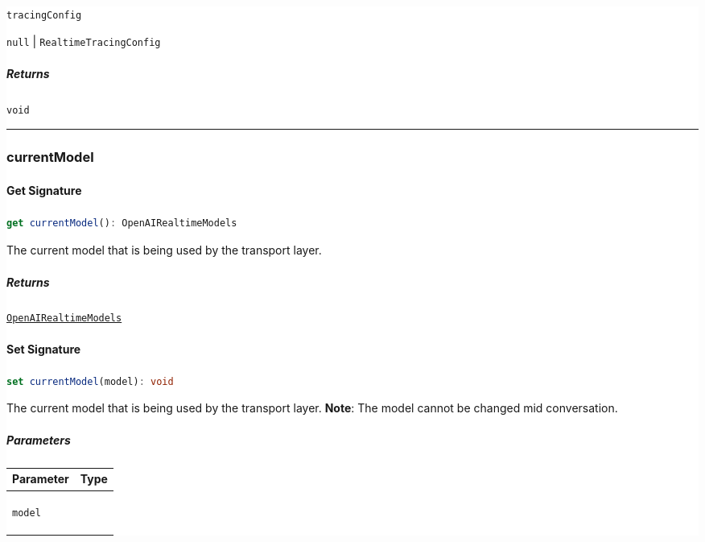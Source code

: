 `tracingConfig`

</td>
<td>

`null` \| `RealtimeTracingConfig`

</td>
</tr>
</tbody>
</table>

##### Returns

`void`

***

### currentModel

#### Get Signature

```ts
get currentModel(): OpenAIRealtimeModels
```

The current model that is being used by the transport layer.

##### Returns

[`OpenAIRealtimeModels`](/openai-agents-js/openai/agents/realtime/type-aliases/openairealtimemodels/)

#### Set Signature

```ts
set currentModel(model): void
```

The current model that is being used by the transport layer.
**Note**: The model cannot be changed mid conversation.

##### Parameters

<table>
<thead>
<tr>
<th>Parameter</th>
<th>Type</th>
</tr>
</thead>
<tbody>
<tr>
<td>

`model`

</td>
<td>

